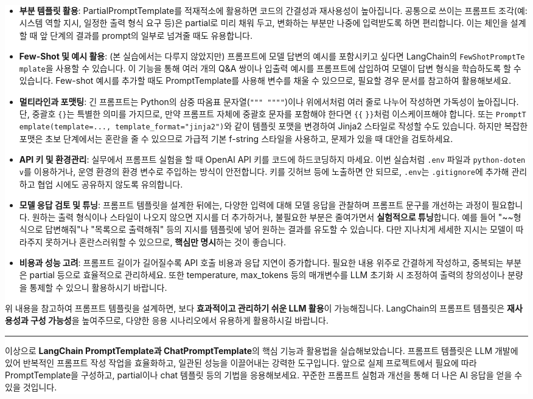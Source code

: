 * **부분 템플릿 활용**: PartialPromptTemplate를 적재적소에 활용하면 코드의 간결성과 재사용성이 높아집니다. 공통으로 쓰이는 프롬프트 조각(예: 시스템 역할 지시, 일정한 출력 형식 요구 등)은 partial로 미리 채워 두고, 변화하는 부분만 나중에 입력받도록 하면 편리합니다. 이는 체인을 설계할 때 앞 단계의 결과를 prompt의 일부로 넘겨줄 때도 유용합니다.

* **Few-Shot 및 예시 활용**: (본 실습에서는 다루지 않았지만) 프롬프트에 모델 답변의 예시를 포함시키고 싶다면 LangChain의 `FewShotPromptTemplate`을 사용할 수 있습니다. 이 기능을 통해 여러 개의 Q\&A 쌍이나 입출력 예시를 프롬프트에 삽입하여 모델이 답변 형식을 학습하도록 할 수 있습니다. Few-shot 예시를 추가할 때도 PromptTemplate를 사용해 변수를 채울 수 있으므로, 필요할 경우 문서를 참고하여 활용해보세요.

* **멀티라인과 포맷팅**: 긴 프롬프트는 Python의 삼중 따옴표 문자열(`""" """"`)이나 위에서처럼 여러 줄로 나누어 작성하면 가독성이 높아집니다. 단, 중괄호 `{}`는 특별한 의미를 가지므로, 만약 프롬프트 자체에 중괄호 문자를 포함해야 한다면 `{{` `}}`처럼 이스케이프해야 합니다. 또는 `PromptTemplate(template=..., template_format="jinja2")`와 같이 템플릿 포맷을 변경하여 Jinja2 스타일로 작성할 수도 있습니다. 하지만 복잡한 포맷은 초보 단계에서는 혼란을 줄 수 있으므로 가급적 기본 f-string 스타일을 사용하고, 문제가 있을 때 대안을 검토하세요.

* **API 키 및 환경관리**: 실무에서 프롬프트 실험을 할 때 OpenAI API 키를 코드에 하드코딩하지 마세요. 이번 실습처럼 `.env` 파일과 `python-dotenv`를 이용하거나, 운영 환경의 환경 변수로 주입하는 방식이 안전합니다. 키를 깃허브 등에 노출하면 안 되므로, `.env`는 `.gitignore`에 추가해 관리하고 협업 시에도 공유하지 않도록 유의합니다.

* **모델 응답 검토 및 튜닝**: 프롬프트 템플릿을 설계한 뒤에는, 다양한 입력에 대해 모델 응답을 관찰하며 프롬프트 문구를 개선하는 과정이 필요합니다. 원하는 출력 형식이나 스타일이 나오지 않으면 지시를 더 추가하거나, 불필요한 부분은 줄여가면서 **실험적으로 튜닝**합니다. 예를 들어 "\~\~형식으로 답변해줘"나 "목록으로 출력해줘" 등의 지시를 템플릿에 넣어 원하는 결과를 유도할 수 있습니다. 다만 지나치게 세세한 지시는 모델이 따라주지 못하거나 혼란스러워할 수 있으므로, **핵심만 명시**하는 것이 좋습니다.

* **비용과 성능 고려**: 프롬프트 길이가 길어질수록 API 호출 비용과 응답 지연이 증가합니다. 필요한 내용 위주로 간결하게 작성하고, 중복되는 부분은 partial 등으로 효율적으로 관리하세요. 또한 temperature, max\_tokens 등의 매개변수를 LLM 초기화 시 조정하여 출력의 창의성이나 분량을 통제할 수 있으니 활용하시기 바랍니다.

위 내용을 참고하여 프롬프트 템플릿을 설계하면, 보다 **효과적이고 관리하기 쉬운 LLM 활용**이 가능해집니다. LangChain의 프롬프트 템플릿은 **재사용성과 구성 가능성**을 높여주므로, 다양한 응용 시나리오에서 유용하게 활용하시길 바랍니다.

---

이상으로 **LangChain PromptTemplate과 ChatPromptTemplate**의 핵심 기능과 활용법을 실습해보았습니다. 프롬프트 템플릿은 LLM 개발에 있어 반복적인 프롬프트 작성 작업을 효율화하고, 일관된 성능을 이끌어내는 강력한 도구입니다. 앞으로 실제 프로젝트에서 필요에 따라 PromptTemplate을 구성하고, partial이나 chat 템플릿 등의 기법을 응용해보세요. 꾸준한 프롬프트 실험과 개선을 통해 더 나은 AI 응답을 얻을 수 있을 것입니다.
